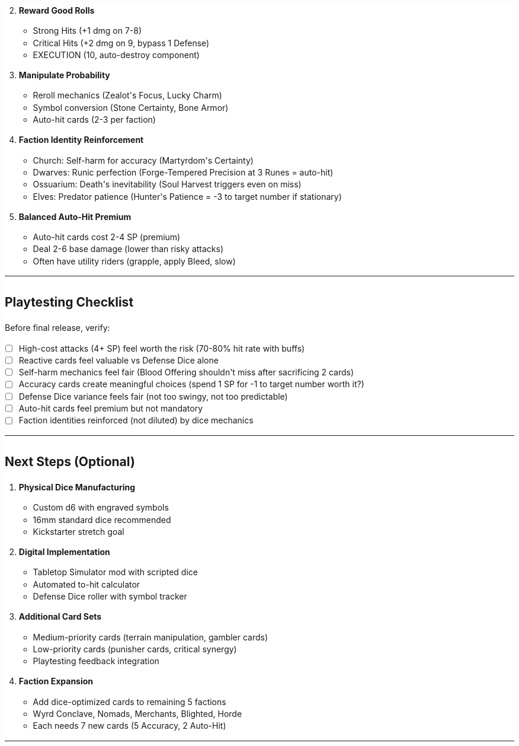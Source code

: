 2. **Reward Good Rolls**
   - Strong Hits (+1 dmg on 7-8)
   - Critical Hits (+2 dmg on 9, bypass 1 Defense)
   - EXECUTION (10, auto-destroy component)

3. **Manipulate Probability**
   - Reroll mechanics (Zealot's Focus, Lucky Charm)
   - Symbol conversion (Stone Certainty, Bone Armor)
   - Auto-hit cards (2-3 per faction)

4. **Faction Identity Reinforcement**
   - Church: Self-harm for accuracy (Martyrdom's Certainty)
   - Dwarves: Runic perfection (Forge-Tempered Precision at 3 Runes = auto-hit)
   - Ossuarium: Death's inevitability (Soul Harvest triggers even on miss)
   - Elves: Predator patience (Hunter's Patience = -3 to target number if stationary)

5. **Balanced Auto-Hit Premium**
   - Auto-hit cards cost 2-4 SP (premium)
   - Deal 2-6 base damage (lower than risky attacks)
   - Often have utility riders (grapple, apply Bleed, slow)

---

## Playtesting Checklist

Before final release, verify:
- [ ] High-cost attacks (4+ SP) feel worth the risk (70-80% hit rate with buffs)
- [ ] Reactive cards feel valuable vs Defense Dice alone
- [ ] Self-harm mechanics feel fair (Blood Offering shouldn't miss after sacrificing 2 cards)
- [ ] Accuracy cards create meaningful choices (spend 1 SP for -1 to target number worth it?)
- [ ] Defense Dice variance feels fair (not too swingy, not too predictable)
- [ ] Auto-hit cards feel premium but not mandatory
- [ ] Faction identities reinforced (not diluted) by dice mechanics

---

## Next Steps (Optional)

1. **Physical Dice Manufacturing**
   - Custom d6 with engraved symbols
   - 16mm standard dice recommended
   - Kickstarter stretch goal

2. **Digital Implementation**
   - Tabletop Simulator mod with scripted dice
   - Automated to-hit calculator
   - Defense Dice roller with symbol tracker

3. **Additional Card Sets**
   - Medium-priority cards (terrain manipulation, gambler cards)
   - Low-priority cards (punisher cards, critical synergy)
   - Playtesting feedback integration

4. **Faction Expansion**
   - Add dice-optimized cards to remaining 5 factions
   - Wyrd Conclave, Nomads, Merchants, Blighted, Horde
   - Each needs 7 new cards (5 Accuracy, 2 Auto-Hit)

---